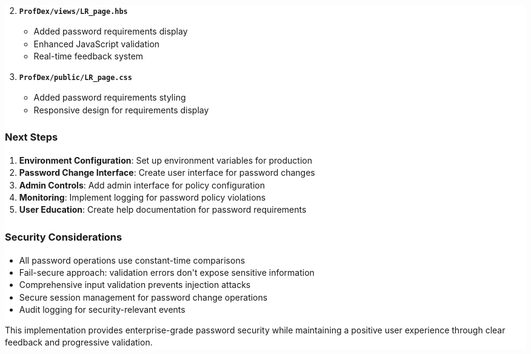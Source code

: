 2. **`ProfDex/views/LR_page.hbs`**
   - Added password requirements display
   - Enhanced JavaScript validation
   - Real-time feedback system

3. **`ProfDex/public/LR_page.css`**
   - Added password requirements styling
   - Responsive design for requirements display

### Next Steps

1. **Environment Configuration**: Set up environment variables for production
2. **Password Change Interface**: Create user interface for password changes
3. **Admin Controls**: Add admin interface for policy configuration
4. **Monitoring**: Implement logging for password policy violations
5. **User Education**: Create help documentation for password requirements

### Security Considerations

- All password operations use constant-time comparisons
- Fail-secure approach: validation errors don't expose sensitive information
- Comprehensive input validation prevents injection attacks
- Secure session management for password change operations
- Audit logging for security-relevant events

This implementation provides enterprise-grade password security while maintaining a positive user experience through clear feedback and progressive validation.
